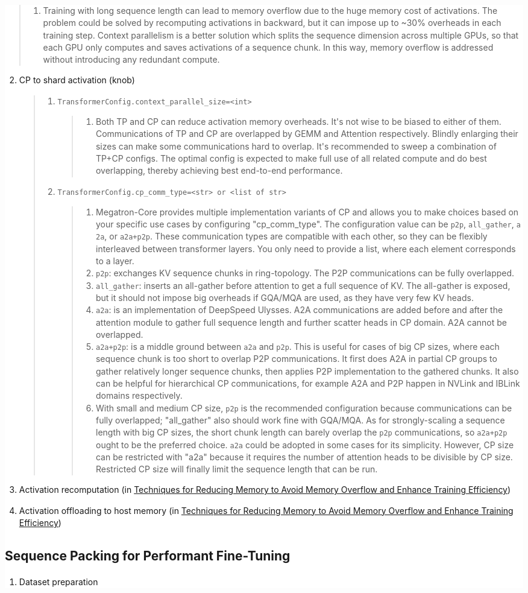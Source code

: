    > 1. Training with long sequence length can lead to memory overflow due to the huge memory cost of activations. The problem could be solved by recomputing activations in backward, but it can impose up to ~30% overheads in each training step. Context parallelism is a better solution which splits the sequence dimension across multiple GPUs, so that each GPU only computes and saves activations of a sequence chunk. In this way, memory overflow is addressed without introducing any redundant compute.

2. CP to shard activation (knob)

   > 1. `TransformerConfig.context_parallel_size=<int>`
   >
   >    > 1. Both TP and CP can reduce activation memory overheads. It's not wise to be biased to either of them. Communications of TP and CP are overlapped by GEMM and Attention respectively. Blindly enlarging their sizes can make some communications hard to overlap. It's recommended to sweep a combination of TP+CP configs. The optimal config is expected to make full use of all related compute and do best overlapping, thereby achieving best end-to-end performance.
   >
   > 2. `TransformerConfig.cp_comm_type=<str> or <list of str>`
   >
   >    > 1. Megatron-Core provides multiple implementation variants of CP and allows you to make choices based on your specific use cases by configuring "cp_comm_type". The configuration value can be `p2p`, `all_gather`, `a2a`, or `a2a+p2p`. These communication types are compatible with each other, so they can be flexibly interleaved between transformer layers. You only need to provide a list, where each element corresponds to a layer.
   >    > 2. `p2p`: exchanges KV sequence chunks in ring-topology. The P2P communications can be fully overlapped.
   >    > 3. `all_gather`: inserts an all-gather before attention to get a full sequence of KV. The all-gather is exposed, but it should not impose big overheads if GQA/MQA are used, as they have very few KV heads.
   >    > 4. `a2a`: is an implementation of DeepSpeed Ulysses. A2A communications are added before and after the attention module to gather full sequence length and further scatter heads in CP domain. A2A cannot be overlapped.
   >    > 5. `a2a+p2p`: is a middle ground between `a2a` and `p2p`. This is useful for cases of big CP sizes, where each sequence chunk is too short to overlap P2P communications. It first does A2A in partial CP groups to gather relatively longer sequence chunks, then applies P2P implementation to the gathered chunks. It also can be helpful for hierarchical CP communications, for example A2A and P2P happen in NVLink and IBLink domains respectively.
   >    > 6. With small and medium CP size, `p2p` is the recommended configuration because communications can be fully overlapped; "all_gather" also should work fine with GQA/MQA. As for strongly-scaling a sequence length with big CP sizes, the short chunk length can barely overlap the `p2p` communications, so `a2a+p2p` ought to be the preferred choice. `a2a` could be adopted in some cases for its simplicity. However, CP size can be restricted with "a2a" because it requires the number of attention heads to be divisible by CP size. Restricted CP size will finally limit the sequence length that can be run.

3. Activation recomputation (in [Techniques for Reducing Memory to Avoid Memory Overflow and Enhance Training Efficiency](#reducing-memory-overflow))

4. Activation offloading to host memory (in [Techniques for Reducing Memory to Avoid Memory Overflow and Enhance Training Efficiency](#reducing-memory-overflow))

## Sequence Packing for Performant Fine-Tuning

1. Dataset preparation
